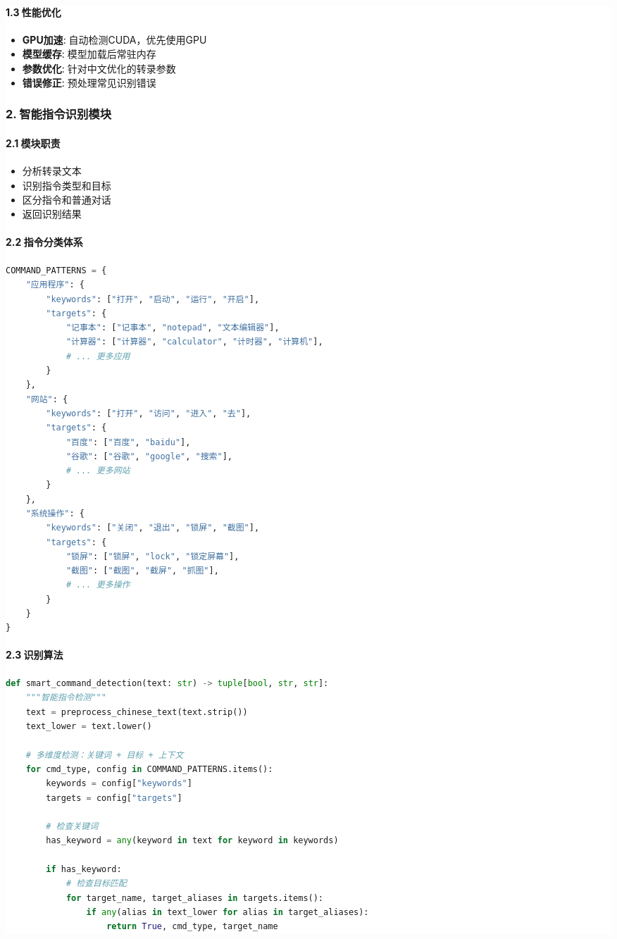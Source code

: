 #### 1.3 性能优化
- **GPU加速**: 自动检测CUDA，优先使用GPU
- **模型缓存**: 模型加载后常驻内存
- **参数优化**: 针对中文优化的转录参数
- **错误修正**: 预处理常见识别错误

### 2. 智能指令识别模块

#### 2.1 模块职责
- 分析转录文本
- 识别指令类型和目标
- 区分指令和普通对话
- 返回识别结果

#### 2.2 指令分类体系
```python
COMMAND_PATTERNS = {
    "应用程序": {
        "keywords": ["打开", "启动", "运行", "开启"],
        "targets": {
            "记事本": ["记事本", "notepad", "文本编辑器"],
            "计算器": ["计算器", "calculator", "计时器", "计算机"],
            # ... 更多应用
        }
    },
    "网站": {
        "keywords": ["打开", "访问", "进入", "去"],
        "targets": {
            "百度": ["百度", "baidu"],
            "谷歌": ["谷歌", "google", "搜索"],
            # ... 更多网站
        }
    },
    "系统操作": {
        "keywords": ["关闭", "退出", "锁屏", "截图"],
        "targets": {
            "锁屏": ["锁屏", "lock", "锁定屏幕"],
            "截图": ["截图", "截屏", "抓图"],
            # ... 更多操作
        }
    }
}
```

#### 2.3 识别算法
```python
def smart_command_detection(text: str) -> tuple[bool, str, str]:
    """智能指令检测"""
    text = preprocess_chinese_text(text.strip())
    text_lower = text.lower()
    
    # 多维度检测：关键词 + 目标 + 上下文
    for cmd_type, config in COMMAND_PATTERNS.items():
        keywords = config["keywords"]
        targets = config["targets"]
        
        # 检查关键词
        has_keyword = any(keyword in text for keyword in keywords)
        
        if has_keyword:
            # 检查目标匹配
            for target_name, target_aliases in targets.items():
                if any(alias in text_lower for alias in target_aliases):
                    return True, cmd_type, target_name
```